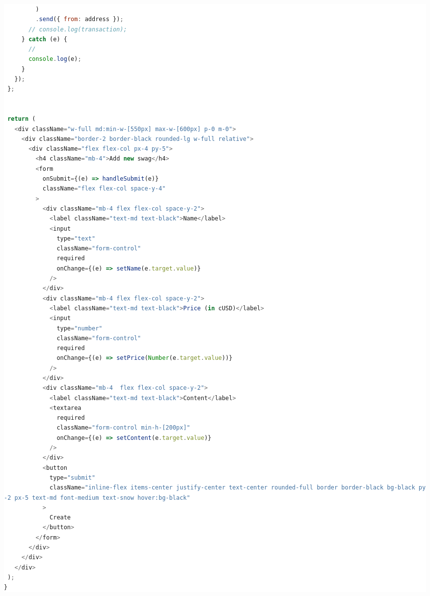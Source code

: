 ```javascript
         )
         .send({ from: address });
       // console.log(transaction);
     } catch (e) {
       //
       console.log(e);
     }
   });
 };


 return (
   <div className="w-full md:min-w-[550px] max-w-[600px] p-0 m-0">
     <div className="border-2 border-black rounded-lg w-full relative">
       <div className="flex flex-col px-4 py-5">
         <h4 className="mb-4">Add new swag</h4>
         <form
           onSubmit={(e) => handleSubmit(e)}
           className="flex flex-col space-y-4"
         >
           <div className="mb-4 flex flex-col space-y-2">
             <label className="text-md text-black">Name</label>
             <input
               type="text"
               className="form-control"
               required
               onChange={(e) => setName(e.target.value)}
             />
           </div>
           <div className="mb-4 flex flex-col space-y-2">
             <label className="text-md text-black">Price (in cUSD)</label>
             <input
               type="number"
               className="form-control"
               required
               onChange={(e) => setPrice(Number(e.target.value))}
             />
           </div>
           <div className="mb-4  flex flex-col space-y-2">
             <label className="text-md text-black">Content</label>
             <textarea
               required
               className="form-control min-h-[200px]"
               onChange={(e) => setContent(e.target.value)}
             />
           </div>
           <button
             type="submit"
             className="inline-flex items-center justify-center text-center rounded-full border border-black bg-black py-2 px-5 text-md font-medium text-snow hover:bg-black"
           >
             Create
           </button>
         </form>
       </div>
     </div>
   </div>
 );
}
```
